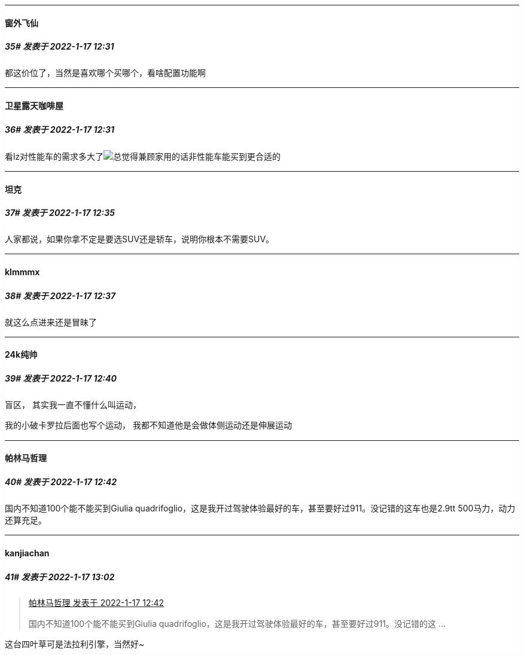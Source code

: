 *****

####  窗外飞仙  
##### 35#       发表于 2022-1-17 12:31

都这价位了，当然是喜欢哪个买哪个，看啥配置功能啊

*****

####  卫星露天咖啡屋  
##### 36#       发表于 2022-1-17 12:31

看lz对性能车的需求多大了<img src="https://static.saraba1st.com/image/smiley/face2017/037.png" referrerpolicy="no-referrer">总觉得兼顾家用的话非性能车能买到更合适的

*****

####  坦克  
##### 37#       发表于 2022-1-17 12:35

人家都说，如果你拿不定是要选SUV还是轿车，说明你根本不需要SUV。

*****

####  klmmmx  
##### 38#       发表于 2022-1-17 12:37

就这么点进来还是冒昧了

*****

####  24k纯帅  
##### 39#       发表于 2022-1-17 12:40

盲区， 其实我一直不懂什么叫运动， 

我的小破卡罗拉后面也写个运动， 我都不知道他是会做体侧运动还是伸展运动

*****

####  帕林马哲理  
##### 40#       发表于 2022-1-17 12:42

国内不知道100个能不能买到Giulia quadrifoglio，这是我开过驾驶体验最好的车，甚至要好过911。没记错的这车也是2.9tt 500马力，动力还算充足。

*****

####  kanjiachan  
##### 41#       发表于 2022-1-17 13:02

<blockquote><a href="httphttps://bbs.saraba1st.com/2b/forum.php?mod=redirect&amp;goto=findpost&amp;pid=54322405&amp;ptid=2047758" target="_blank">帕林马哲理 发表于 2022-1-17 12:42</a>

国内不知道100个能不能买到Giulia quadrifoglio，这是我开过驾驶体验最好的车，甚至要好过911。没记错的这 ...</blockquote>
这台四叶草可是法拉利引擎，当然好~
